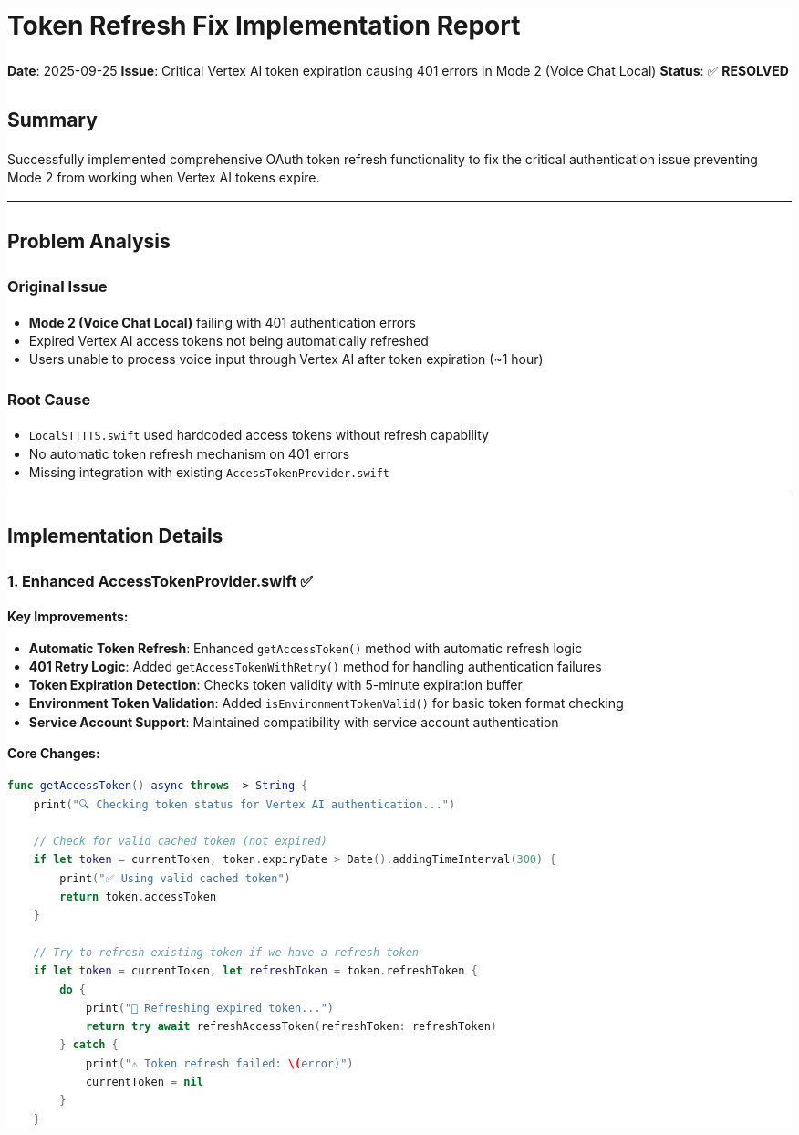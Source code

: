 # Token Refresh Fix Implementation Report

**Date**: 2025-09-25
**Issue**: Critical Vertex AI token expiration causing 401 errors in Mode 2 (Voice Chat Local)
**Status**: ✅ **RESOLVED**

## Summary

Successfully implemented comprehensive OAuth token refresh functionality to fix the critical authentication issue preventing Mode 2 from working when Vertex AI tokens expire.

---

## Problem Analysis

### Original Issue
- **Mode 2 (Voice Chat Local)** failing with 401 authentication errors
- Expired Vertex AI access tokens not being automatically refreshed
- Users unable to process voice input through Vertex AI after token expiration (~1 hour)

### Root Cause
- `LocalSTTTTS.swift` used hardcoded access tokens without refresh capability
- No automatic token refresh mechanism on 401 errors
- Missing integration with existing `AccessTokenProvider.swift`

---

## Implementation Details

### 1. Enhanced AccessTokenProvider.swift ✅

**Key Improvements:**
- **Automatic Token Refresh**: Enhanced `getAccessToken()` method with automatic refresh logic
- **401 Retry Logic**: Added `getAccessTokenWithRetry()` method for handling authentication failures
- **Token Expiration Detection**: Checks token validity with 5-minute expiration buffer
- **Environment Token Validation**: Added `isEnvironmentTokenValid()` for basic token format checking
- **Service Account Support**: Maintained compatibility with service account authentication

**Core Changes:**
```swift
func getAccessToken() async throws -> String {
    print("🔍 Checking token status for Vertex AI authentication...")

    // Check for valid cached token (not expired)
    if let token = currentToken, token.expiryDate > Date().addingTimeInterval(300) {
        print("✅ Using valid cached token")
        return token.accessToken
    }

    // Try to refresh existing token if we have a refresh token
    if let token = currentToken, let refreshToken = token.refreshToken {
        do {
            print("🔄 Refreshing expired token...")
            return try await refreshAccessToken(refreshToken: refreshToken)
        } catch {
            print("⚠️ Token refresh failed: \(error)")
            currentToken = nil
        }
    }

```
